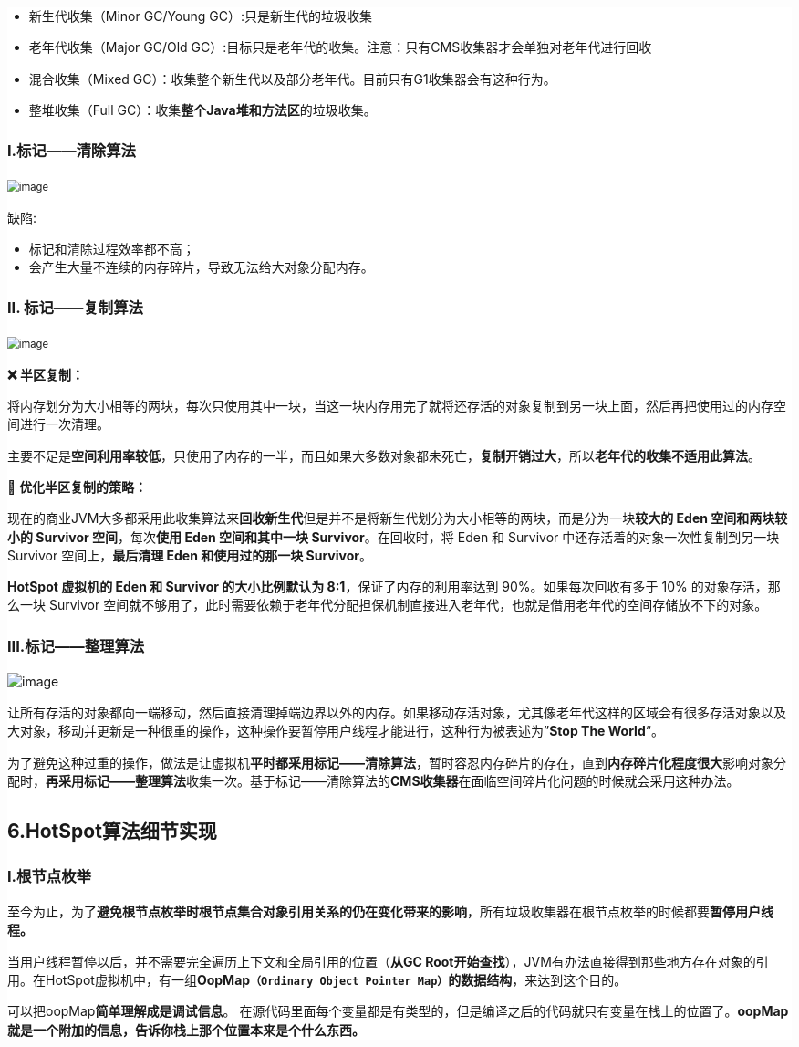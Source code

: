   - 新生代收集（Minor GC/Young GC）:只是新生代的垃圾收集

  - 老年代收集（Major GC/Old GC）:目标只是老年代的收集。注意：只有CMS收集器才会单独对老年代进行回收

  - 混合收集（Mixed GC）：收集整个新生代以及部分老年代。目前只有G1收集器会有这种行为。

- 整堆收集（Full GC）：收集**整个Java堆和方法区**的垃圾收集。

### I.标记——清除算法

<img src="https://pdai.tech/_images/pics/a4248c4b-6c1d-4fb8-a557-86da92d3a294.jpg" alt="image" style="zoom:80%;" />

缺陷:

- 标记和清除过程效率都不高；
- 会产生大量不连续的内存碎片，导致无法给大对象分配内存。

### II. 标记——复制算法

<img src="https://pdai.tech/_images/pics/e6b733ad-606d-4028-b3e8-83c3a73a3797.jpg" alt="image" style="zoom:80%;" />

**:x: 半区复制：**

将内存划分为大小相等的两块，每次只使用其中一块，当这一块内存用完了就将还存活的对象复制到另一块上面，然后再把使用过的内存空间进行一次清理。

主要不足是**空间利用率较低**，只使用了内存的一半，而且如果大多数对象都未死亡，**复制开销过大**，所以**老年代的收集不适用此算法**。

:yellow_heart: **优化半区复制的策略：**

现在的商业JVM大多都采用此收集算法来**回收新生代**但是并不是将新生代划分为大小相等的两块，而是分为一块**较大的 Eden 空间和两块较小的 Survivor 空间**，每次**使用 Eden 空间和其中一块 Survivor**。在回收时，将 Eden 和 Survivor 中还存活着的对象一次性复制到另一块 Survivor 空间上，**最后清理 Eden 和使用过的那一块 Survivor**。

**HotSpot 虚拟机的 Eden 和 Survivor 的大小比例默认为 8:1**，保证了内存的利用率达到 90%。如果每次回收有多于 10% 的对象存活，那么一块 Survivor 空间就不够用了，此时需要依赖于老年代分配担保机制直接进入老年代，也就是借用老年代的空间存储放不下的对象。

### III.标记——整理算法

![image](https://pdai.tech/_images/pics/902b83ab-8054-4bd2-898f-9a4a0fe52830.jpg)

让所有存活的对象都向一端移动，然后直接清理掉端边界以外的内存。如果移动存活对象，尤其像老年代这样的区域会有很多存活对象以及大对象，移动并更新是一种很重的操作，这种操作要暂停用户线程才能进行，这种行为被表述为”**Stop The World**“。

为了避免这种过重的操作，做法是让虚拟机**平时都采用标记——清除算法**，暂时容忍内存碎片的存在，直到**内存碎片化程度很大**影响对象分配时，**再采用标记——整理算法**收集一次。基于标记——清除算法的**CMS收集器**在面临空间碎片化问题的时候就会采用这种办法。

## 6.HotSpot算法细节实现

### I.根节点枚举

至今为止，为了**避免根节点枚举时根节点集合对象引用关系的仍在变化带来的影响**，所有垃圾收集器在根节点枚举的时候都要**暂停用户线程。**

当用户线程暂停以后，并不需要完全遍历上下文和全局引用的位置（**从GC Root开始查找**），JVM有办法直接得到那些地方存在对象的引用。在HotSpot虚拟机中，有一组**OopMap`（Ordinary Object Pointer Map）`的数据结构**，来达到这个目的。

可以把oopMap**简单理解成是调试信息**。 在源代码里面每个变量都是有类型的，但是编译之后的代码就只有变量在栈上的位置了。**oopMap就是一个附加的信息，告诉你栈上那个位置本来是个什么东西。**
